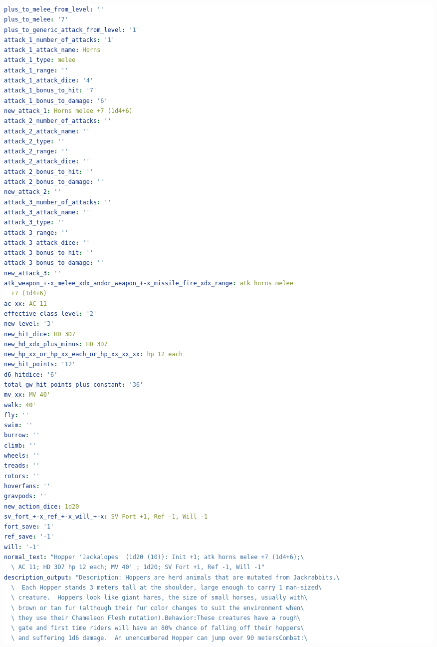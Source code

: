 ```yaml
plus_to_melee_from_level: ''
plus_to_melee: '7'
plus_to_generic_attack_from_level: '1'
attack_1_number_of_attacks: '1'
attack_1_attack_name: Horns
attack_1_type: melee
attack_1_range: ''
attack_1_attack_dice: '4'
attack_1_bonus_to_hit: '7'
attack_1_bonus_to_damage: '6'
new_attack_1: Horns melee +7 (1d4+6)
attack_2_number_of_attacks: ''
attack_2_attack_name: ''
attack_2_type: ''
attack_2_range: ''
attack_2_attack_dice: ''
attack_2_bonus_to_hit: ''
attack_2_bonus_to_damage: ''
new_attack_2: ''
attack_3_number_of_attacks: ''
attack_3_attack_name: ''
attack_3_type: ''
attack_3_range: ''
attack_3_attack_dice: ''
attack_3_bonus_to_hit: ''
attack_3_bonus_to_damage: ''
new_attack_3: ''
atk_weapon_+-x_melee_xdx_andor_weapon_+-x_missile_fire_xdx_range: atk horns melee
  +7 (1d4+6)
ac_xx: AC 11
effective_class_level: '2'
new_level: '3'
new_hit_dice: HD 3D7
new_hd_xdx_plus_minus: HD 3D7
new_hp_xx_or_hp_xx_each_or_hp_xx_xx_xx: hp 12 each
new_hit_points: '12'
d6_hitdice: '6'
total_gw_hit_points_plus_constant: '36'
mv_xx: MV 40'
walk: 40'
fly: ''
swim: ''
burrow: ''
climb: ''
wheels: ''
treads: ''
rotors: ''
hoverfans: ''
gravpods: ''
new_action_dice: 1d20
sv_fort_+-x_ref_+-x_will_+-x: SV Fort +1, Ref -1, Will -1
fort_save: '1'
ref_save: '-1'
will: '-1'
normal_text: "Hopper 'Jackalopes' (1d20 (10)): Init +1; atk horns melee +7 (1d4+6);\
  \ AC 11; HD 3D7 hp 12 each; MV 40' ; 1d20; SV Fort +1, Ref -1, Will -1"
description_output: "Description: Hoppers are herd animals that are mutated from Jackrabbits.\
  \  Each Hopper stands 3 meters tall at the shoulder, large enough to carry 1 man-sized\
  \ creature.  Hoppers look like giant hares, the size of small horses, usually with\
  \ brown or tan fur (although their fur color changes to suit the environment when\
  \ they use their Chameleon Flesh mutation).Behavior:These creatures have a rough\
  \ gate and first time riders will have an 80% chance of falling off their hoppers\
  \ and suffering 1d6 damage.  An unencumbered Hopper can jump over 90 metersCombat:\
```